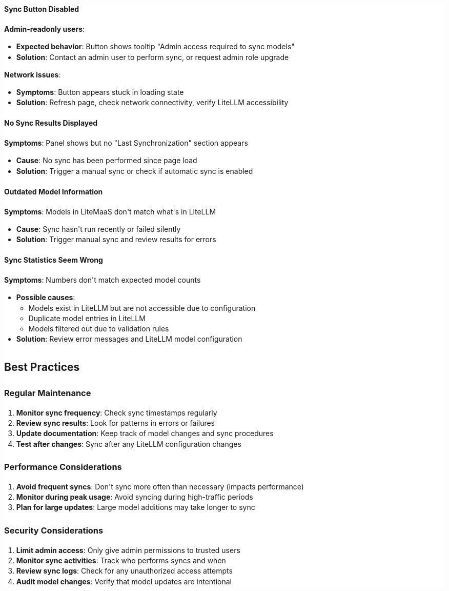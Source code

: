 #### Sync Button Disabled

**Admin-readonly users**:

- **Expected behavior**: Button shows tooltip "Admin access required to sync models"
- **Solution**: Contact an admin user to perform sync, or request admin role upgrade

**Network issues**:

- **Symptoms**: Button appears stuck in loading state
- **Solution**: Refresh page, check network connectivity, verify LiteLLM accessibility

#### No Sync Results Displayed

**Symptoms**: Panel shows but no "Last Synchronization" section appears

- **Cause**: No sync has been performed since page load
- **Solution**: Trigger a manual sync or check if automatic sync is enabled

#### Outdated Model Information

**Symptoms**: Models in LiteMaaS don't match what's in LiteLLM

- **Cause**: Sync hasn't run recently or failed silently
- **Solution**: Trigger manual sync and review results for errors

#### Sync Statistics Seem Wrong

**Symptoms**: Numbers don't match expected model counts

- **Possible causes**:
  - Models exist in LiteLLM but are not accessible due to configuration
  - Duplicate model entries in LiteLLM
  - Models filtered out due to validation rules
- **Solution**: Review error messages and LiteLLM model configuration

## Best Practices

### Regular Maintenance

1. **Monitor sync frequency**: Check sync timestamps regularly
2. **Review sync results**: Look for patterns in errors or failures
3. **Update documentation**: Keep track of model changes and sync procedures
4. **Test after changes**: Sync after any LiteLLM configuration changes

### Performance Considerations

1. **Avoid frequent syncs**: Don't sync more often than necessary (impacts performance)
2. **Monitor during peak usage**: Avoid syncing during high-traffic periods
3. **Plan for large updates**: Large model additions may take longer to sync

### Security Considerations

1. **Limit admin access**: Only give admin permissions to trusted users
2. **Monitor sync activities**: Track who performs syncs and when
3. **Review sync logs**: Check for any unauthorized access attempts
4. **Audit model changes**: Verify that model updates are intentional
